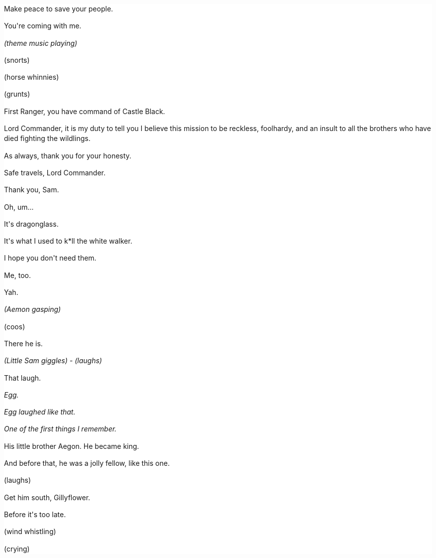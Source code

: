 Make peace to save your people.

You're coming with me.

_(theme music playing)_

(snorts)

(horse whinnies)

(grunts)

First Ranger, you have command of Castle Black.

Lord Commander, it is my duty to tell you I believe this mission to be reckless, foolhardy, and an insult to all the brothers who have died fighting the wildlings.

As always, thank you for your honesty.

Safe travels, Lord Commander.

Thank you, Sam.

Oh, um...

It's dragonglass.

It's what I used to k\*ll the white walker.

I hope you don't need them.

Me, too.

Yah.

_(Aemon gasping)_

(coos)

There he is.

_(Little Sam giggles) - (laughs)_

That laugh.

_Egg._

_Egg laughed like that._

_One of the first things I remember._

His little brother Aegon. He became king.

And before that, he was a jolly fellow, like this one.

(laughs)

Get him south, Gillyflower.

Before it's too late.

(wind whistling)

(crying)
